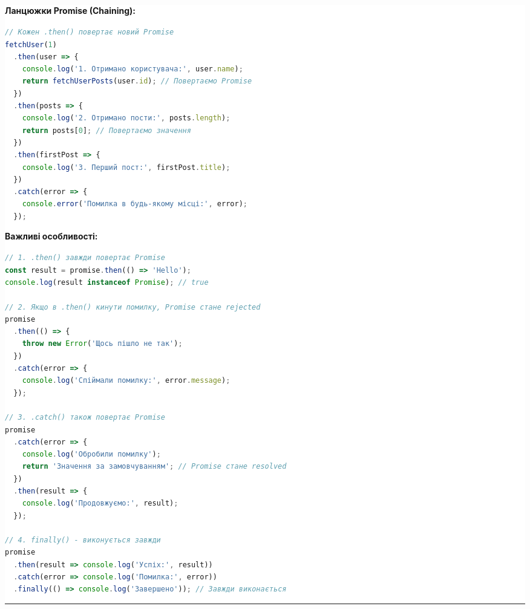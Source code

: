 **Ланцюжки Promise (Chaining):**

```javascript
// Кожен .then() повертає новий Promise
fetchUser(1)
  .then(user => {
    console.log('1. Отримано користувача:', user.name);
    return fetchUserPosts(user.id); // Повертаємо Promise
  })
  .then(posts => {
    console.log('2. Отримано пости:', posts.length);
    return posts[0]; // Повертаємо значення
  })
  .then(firstPost => {
    console.log('3. Перший пост:', firstPost.title);
  })
  .catch(error => {
    console.error('Помилка в будь-якому місці:', error);
  });
```

**Важливі особливості:**

```javascript
// 1. .then() завжди повертає Promise
const result = promise.then(() => 'Hello');
console.log(result instanceof Promise); // true

// 2. Якщо в .then() кинути помилку, Promise стане rejected
promise
  .then(() => {
    throw new Error('Щось пішло не так');
  })
  .catch(error => {
    console.log('Спіймали помилку:', error.message);
  });

// 3. .catch() також повертає Promise
promise
  .catch(error => {
    console.log('Обробили помилку');
    return 'Значення за замовчуванням'; // Promise стане resolved
  })
  .then(result => {
    console.log('Продовжуємо:', result);
  });

// 4. finally() - виконується завжди
promise
  .then(result => console.log('Успіх:', result))
  .catch(error => console.log('Помилка:', error))
  .finally(() => console.log('Завершено')); // Завжди виконається
```

---